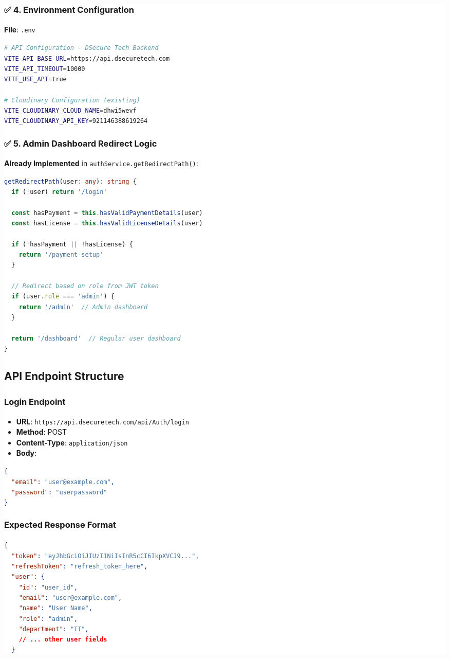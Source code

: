 ### ✅ 4. **Environment Configuration**
**File**: `.env`
```bash
# API Configuration - DSecure Tech Backend  
VITE_API_BASE_URL=https://api.dsecuretech.com
VITE_API_TIMEOUT=10000
VITE_USE_API=true

# Cloudinary Configuration (existing)
VITE_CLOUDINARY_CLOUD_NAME=dhwi5wevf
VITE_CLOUDINARY_API_KEY=921146388619264
```

### ✅ 5. **Admin Dashboard Redirect Logic**
**Already Implemented** in `authService.getRedirectPath()`:

```typescript
getRedirectPath(user: any): string {
  if (!user) return '/login'
  
  const hasPayment = this.hasValidPaymentDetails(user)
  const hasLicense = this.hasValidLicenseDetails(user)
  
  if (!hasPayment || !hasLicense) {
    return '/payment-setup'
  }
  
  // Redirect based on role from JWT token
  if (user.role === 'admin') {
    return '/admin'  // Admin dashboard
  }
  
  return '/dashboard'  // Regular user dashboard
}
```

## API Endpoint Structure

### **Login Endpoint**
- **URL**: `https://api.dsecuretech.com/api/Auth/login`
- **Method**: POST
- **Content-Type**: `application/json`
- **Body**:
```json
{
  "email": "user@example.com",
  "password": "userpassword"
}
```

### **Expected Response Format**
```json
{
  "token": "eyJhbGciOiJIUzI1NiIsInR5cCI6IkpXVCJ9...",
  "refreshToken": "refresh_token_here",
  "user": {
    "id": "user_id",
    "email": "user@example.com", 
    "name": "User Name",
    "role": "admin",
    "department": "IT",
    // ... other user fields
  }
```